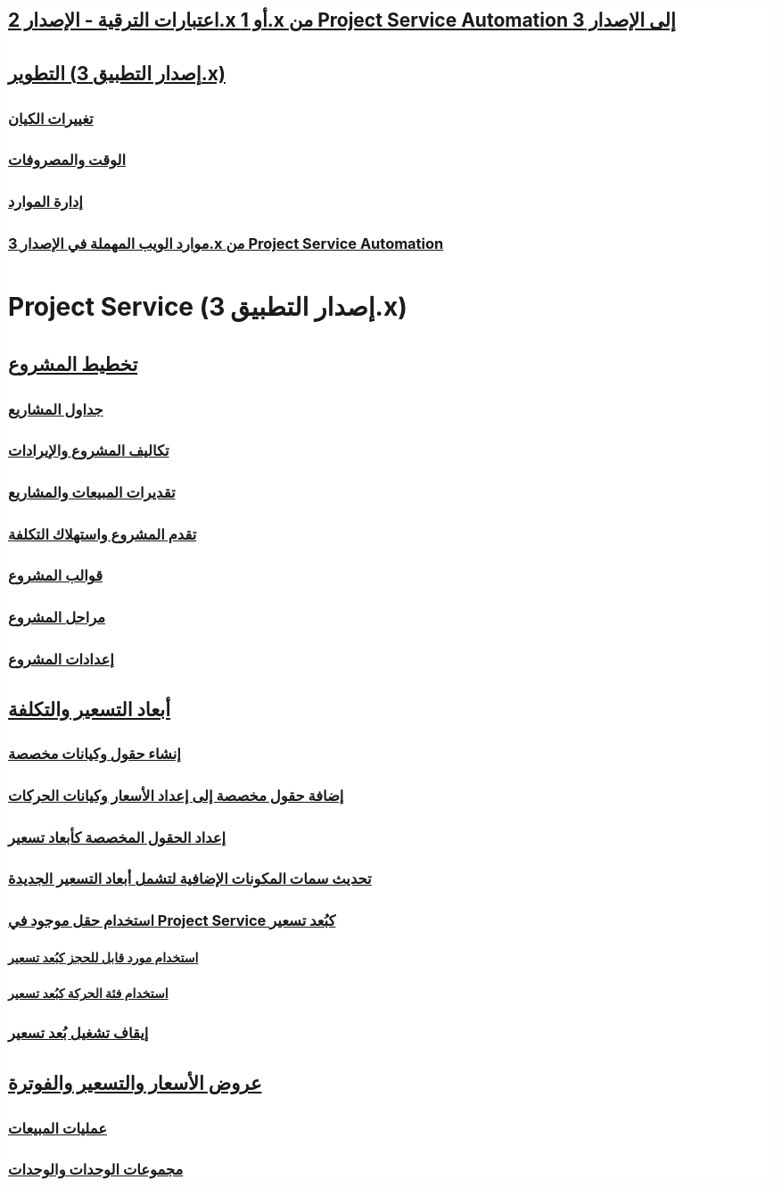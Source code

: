 ## [اعتبارات الترقية - الإصدار 2.x أو 1.x من Project Service Automation إلى الإصدار 3](upgrade-v3.md)
## [التطوير (إصدار التطبيق 3.x)](../project-service/developer-guides/overview-dev-notes-v3.x.md)
### [تغييرات الكيان](../project-service/developer-guides/entity-changes-v3.x.md)  
### [الوقت والمصروفات](../project-service/developer-guides/time-expense-changes-v3.x.md)  
### [إدارة الموارد](../project-service/developer-guides/resource-management-changes-v3.x.md)  
### [موارد الويب المهملة في الإصدار 3.x من Project Service Automation](../project-service/developer-guides/web-resources-deprecated-v3.x.md)

# Project Service (إصدار التطبيق 3.x)
## [تخطيط المشروع](project-planning.md)
### [جداول المشاريع](project-creating.md)
### [تكاليف المشروع والإيرادات](project-estimating.md)
### [تقديرات المبيعات والمشاريع](project-leveraging.md)
### [تقدم المشروع واستهلاك التكلفة‬](project-tracking.md)
### [قوالب المشروع](project-templates.md)
### [مراحل المشروع](project-stages.md)
### [إعدادات المشروع](project-settings.md)
## [أبعاد التسعير والتكلفة](pricing-costing-dimensions.md)
### [إنشاء حقول وكيانات مخصصة](create-custom-fields-entities.md)
### [إضافة حقول مخصصة إلى إعداد الأسعار وكيانات الحركات ](field-references.md)
### [إعداد الحقول المخصصة كأبعاد تسعير](set-up-pricing-dimensions.md)
### [تحديث سمات المكونات الإضافية لتشمل أبعاد التسعير الجديدة](update-plug-in-attributes.md)
### [استخدام حقل موجود في Project Service كبُعد تسعير](use-existing-field.md)
#### [استخدام مورد قابل للحجز كبُعد تسعير](bookable-resource-pricing-dimension.md)
#### [استخدام فئة الحركة كبُعد تسعير](transaction-category-pricing-dimension.md)
### [إيقاف تشغيل بُعد تسعير](turn-off-pricing-dimension.md)
## [عروض الأسعار والتسعير والفوترة](quote-bill-price.md)
### [عمليات المبيعات](basic-sales-process.md)
### [مجموعات الوحدات والوحدات](advanced-units.md)